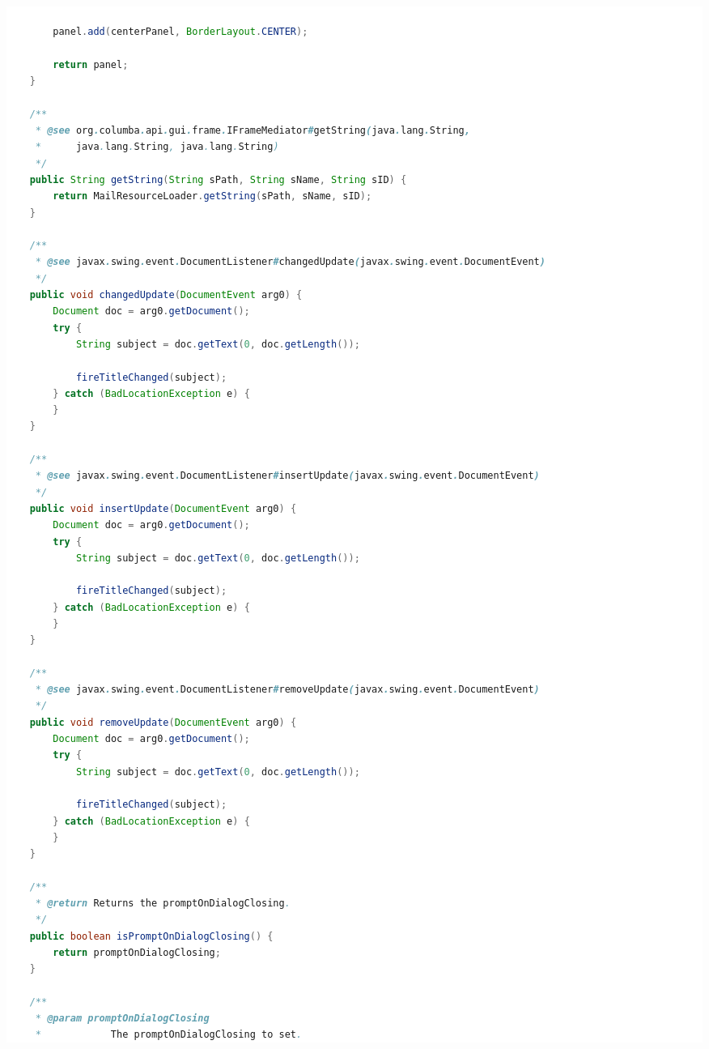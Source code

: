 ```java

		panel.add(centerPanel, BorderLayout.CENTER);

		return panel;
	}

	/**
	 * @see org.columba.api.gui.frame.IFrameMediator#getString(java.lang.String,
	 *      java.lang.String, java.lang.String)
	 */
	public String getString(String sPath, String sName, String sID) {
		return MailResourceLoader.getString(sPath, sName, sID);
	}

	/**
	 * @see javax.swing.event.DocumentListener#changedUpdate(javax.swing.event.DocumentEvent)
	 */
	public void changedUpdate(DocumentEvent arg0) {
		Document doc = arg0.getDocument();
		try {
			String subject = doc.getText(0, doc.getLength());

			fireTitleChanged(subject);
		} catch (BadLocationException e) {
		}
	}

	/**
	 * @see javax.swing.event.DocumentListener#insertUpdate(javax.swing.event.DocumentEvent)
	 */
	public void insertUpdate(DocumentEvent arg0) {
		Document doc = arg0.getDocument();
		try {
			String subject = doc.getText(0, doc.getLength());

			fireTitleChanged(subject);
		} catch (BadLocationException e) {
		}
	}

	/**
	 * @see javax.swing.event.DocumentListener#removeUpdate(javax.swing.event.DocumentEvent)
	 */
	public void removeUpdate(DocumentEvent arg0) {
		Document doc = arg0.getDocument();
		try {
			String subject = doc.getText(0, doc.getLength());

			fireTitleChanged(subject);
		} catch (BadLocationException e) {
		}
	}

	/**
	 * @return Returns the promptOnDialogClosing.
	 */
	public boolean isPromptOnDialogClosing() {
		return promptOnDialogClosing;
	}

	/**
	 * @param promptOnDialogClosing
	 *            The promptOnDialogClosing to set.
```